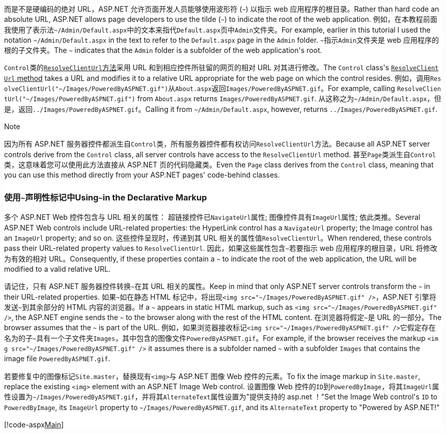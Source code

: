 <span data-ttu-id="a783b-166">而是不是硬编码的绝对 URL，ASP.NET 允许页面开发人员能够使用波形符 (`~`) 以指示 web 应用程序的根目录。</span><span class="sxs-lookup"><span data-stu-id="a783b-166">Rather than hard code an absolute URL, ASP.NET allows page developers to use the tilde (`~`) to indicate the root of the web application.</span></span> <span data-ttu-id="a783b-167">例如，在本教程前面我使用了表示法`~/Admin/Default.aspx`中的文本来指代`Default.aspx`页中`Admin`文件夹。</span><span class="sxs-lookup"><span data-stu-id="a783b-167">For example, earlier in this tutorial I used the notation `~/Admin/Default.aspx` in the text to refer to the `Default.aspx` page in the `Admin` folder.</span></span> <span data-ttu-id="a783b-168">`~`指示`Admin`文件夹是 web 应用程序的根的子文件夹。</span><span class="sxs-lookup"><span data-stu-id="a783b-168">The `~` indicates that the `Admin` folder is a subfolder of the web application's root.</span></span>

<span data-ttu-id="a783b-169">`Control`类的[`ResolveClientUrl`方法](https://msdn.microsoft.com/library/system.web.ui.control.resolveclienturl.aspx)采用 URL 和到相应控件所驻留的网页的相对 URL 对其进行修改。</span><span class="sxs-lookup"><span data-stu-id="a783b-169">The `Control` class's [`ResolveClientUrl` method](https://msdn.microsoft.com/library/system.web.ui.control.resolveclienturl.aspx) takes a URL and modifies it to a relative URL appropriate for the web page on which the control resides.</span></span> <span data-ttu-id="a783b-170">例如，调用`ResolveClientUrl("~/Images/PoweredByASPNET.gif")`从`About.aspx`返回`Images/PoweredByASPNET.gif`。</span><span class="sxs-lookup"><span data-stu-id="a783b-170">For example, calling `ResolveClientUrl("~/Images/PoweredByASPNET.gif")` from `About.aspx` returns `Images/PoweredByASPNET.gif`.</span></span> <span data-ttu-id="a783b-171">从这称之为`~/Admin/Default.aspx`，但是，返回`../Images/PoweredByASPNET.gif`。</span><span class="sxs-lookup"><span data-stu-id="a783b-171">Calling it from `~/Admin/Default.aspx`, however, returns `../Images/PoweredByASPNET.gif`.</span></span>

> [!NOTE]
> <span data-ttu-id="a783b-172">因为所有 ASP.NET 服务器控件都派生自`Control`类，所有服务器控件都有权访问`ResolveClientUrl`方法。</span><span class="sxs-lookup"><span data-stu-id="a783b-172">Because all ASP.NET server controls derive from the `Control` class, all server controls have access to the `ResolveClientUrl` method.</span></span> <span data-ttu-id="a783b-173">甚至`Page`类派生自`Control`类，这意味着您可以使用此方法直接从 ASP.NET 页的代码隐藏类。</span><span class="sxs-lookup"><span data-stu-id="a783b-173">Even the `Page` class derives from the `Control` class, meaning that you can use this method directly from your ASP.NET pages' code-behind classes.</span></span>


### <a name="usingin-the-declarative-markup"></a><span data-ttu-id="a783b-174">使用`~`声明性标记中</span><span class="sxs-lookup"><span data-stu-id="a783b-174">Using`~`in the Declarative Markup</span></span>

<span data-ttu-id="a783b-175">多个 ASP.NET Web 控件包含与 URL 相关的属性： 超链接控件已`NavigateUrl`属性; 图像控件具有`ImageUrl`属性; 依此类推。</span><span class="sxs-lookup"><span data-stu-id="a783b-175">Several ASP.NET Web controls include URL-related properties: the HyperLink control has a `NavigateUrl` property; the Image control has an `ImageUrl` property; and so on.</span></span> <span data-ttu-id="a783b-176">这些控件呈现时，传递到其 URL 相关的属性值`ResolveClientUrl`。</span><span class="sxs-lookup"><span data-stu-id="a783b-176">When rendered, these controls pass their URL-related property values to `ResolveClientUrl`.</span></span> <span data-ttu-id="a783b-177">因此，如果这些属性包含`~`若要指示 web 应用程序的根目录，URL 将修改为有效的相对 URL。</span><span class="sxs-lookup"><span data-stu-id="a783b-177">Consequently, if these properties contain a `~` to indicate the root of the web application, the URL will be modified to a valid relative URL.</span></span>

<span data-ttu-id="a783b-178">请记住，只有 ASP.NET 服务器控件转换`~`在其 URL 相关的属性。</span><span class="sxs-lookup"><span data-stu-id="a783b-178">Keep in mind that only ASP.NET server controls transform the `~` in their URL-related properties.</span></span> <span data-ttu-id="a783b-179">如果`~`如在静态 HTML 标记中，将出现`<img src="~/Images/PoweredByASPNET.gif" />`，ASP.NET 引擎将发送`~`到其余部分的 HTML 内容的浏览器。</span><span class="sxs-lookup"><span data-stu-id="a783b-179">If a `~` appears in static HTML markup, such as `<img src="~/Images/PoweredByASPNET.gif" />`, the ASP.NET engine sends the `~` to the browser along with the rest of the HTML content.</span></span> <span data-ttu-id="a783b-180">在浏览器将假定`~`是 URL 的一部分。</span><span class="sxs-lookup"><span data-stu-id="a783b-180">The browser assumes that the `~` is part of the URL.</span></span> <span data-ttu-id="a783b-181">例如，如果浏览器接收标记`<img src="~/Images/PoweredByASPNET.gif" />`它假定存在名为的子`~`具有一个子文件夹`Images`，其中包含的图像文件`PoweredByASPNET.gif`。</span><span class="sxs-lookup"><span data-stu-id="a783b-181">For example, if the browser receives the markup `<img src="~/Images/PoweredByASPNET.gif" />` it assumes there is a subfolder named `~` with a subfolder `Images` that contains the image file `PoweredByASPNET.gif`.</span></span>

<span data-ttu-id="a783b-182">若要修复中的图像标记`Site.master`，替换现有`<img>`与 ASP.NET 图像 Web 控件的元素。</span><span class="sxs-lookup"><span data-stu-id="a783b-182">To fix the image markup in `Site.master`, replace the existing `<img>` element with an ASP.NET Image Web control.</span></span> <span data-ttu-id="a783b-183">设置图像 Web 控件的`ID`到`PoweredByImage`，将其`ImageUrl`属性设置为`~/Images/PoweredByASPNET.gif`，并将其`AlternateText`属性设置为"提供支持的 asp.net ！"</span><span class="sxs-lookup"><span data-stu-id="a783b-183">Set the Image Web control's `ID` to `PoweredByImage`, its `ImageUrl` property to `~/Images/PoweredByASPNET.gif`, and its `AlternateText` property to "Powered by ASP.NET!"</span></span>


[!code-aspx[Main](urls-in-master-pages-vb/samples/sample5.aspx)]
